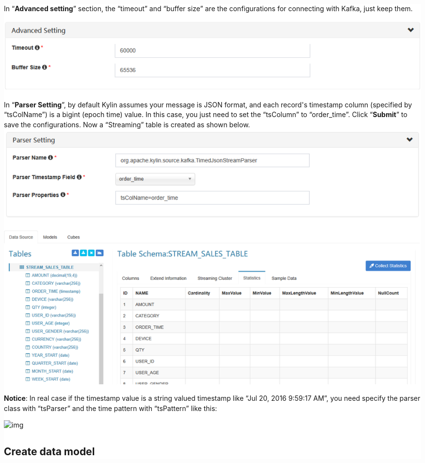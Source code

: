 In “**Advanced setting**” section, the “timeout” and “buffer size” are the configurations for connecting with Kafka, just keep them.

![](images/stream_table.4.png)

In “**Parser Setting**”, by default Kylin assumes your message is JSON format, and each record's timestamp column (specified by “tsColName”) is a bigint (epoch time) value. In this case, you just need to set the “tsColumn” to “order_time”. Click “**Submit**” to save the configurations. Now a “Streaming” table is created as shown below.![](images/stream_table.3.png)

![](images/stream_table.5.png)

**Notice**: In real case if the timestamp value is a string valued timestamp like “Jul 20, 2016 9:59:17 AM”, you need specify the parser class with “tsParser” and the time pattern with “tsPattern” like this:

![img](http://kylin.apache.org/images/tutorial/1.6/Kylin-Cube-Streaming-Tutorial/3_Paser_time.png)



## Create data model
